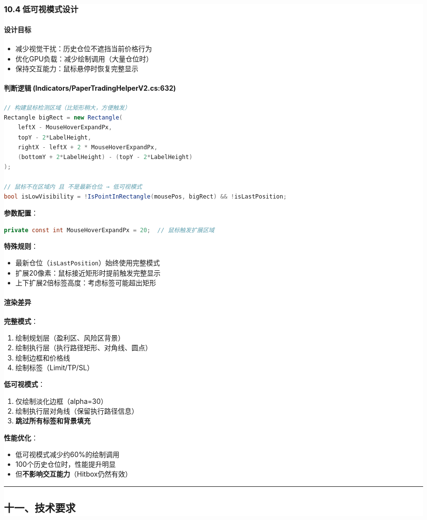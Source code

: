 ### 10.4 低可视模式设计

#### 设计目标
- 减少视觉干扰：历史仓位不遮挡当前价格行为
- 优化GPU负载：减少绘制调用（大量仓位时）
- 保持交互能力：鼠标悬停时恢复完整显示

#### 判断逻辑 (Indicators/PaperTradingHelperV2.cs:632)

```csharp
// 构建鼠标检测区域（比矩形稍大，方便触发）
Rectangle bigRect = new Rectangle(
    leftX - MouseHoverExpandPx,
    topY - 2*LabelHeight,
    rightX - leftX + 2 * MouseHoverExpandPx,
    (bottomY + 2*LabelHeight) - (topY - 2*LabelHeight)
);

// 鼠标不在区域内 且 不是最新仓位 → 低可视模式
bool isLowVisibility = !IsPointInRectangle(mousePos, bigRect) && !isLastPosition;
```

**参数配置**：
```csharp
private const int MouseHoverExpandPx = 20;  // 鼠标触发扩展区域
```

**特殊规则**：
- 最新仓位（`isLastPosition`）始终使用完整模式
- 扩展20像素：鼠标接近矩形时提前触发完整显示
- 上下扩展2倍标签高度：考虑标签可能超出矩形

#### 渲染差异

**完整模式**：
1. 绘制规划层（盈利区、风险区背景）
2. 绘制执行层（执行路径矩形、对角线、圆点）
3. 绘制边框和价格线
4. 绘制标签（Limit/TP/SL）

**低可视模式**：
1. 仅绘制淡化边框（alpha=30）
2. 绘制执行层对角线（保留执行路径信息）
3. **跳过所有标签和背景填充**

**性能优化**：
- 低可视模式减少约60%的绘制调用
- 100个历史仓位时，性能提升明显
- 但**不影响交互能力**（Hitbox仍然有效）

---

## 十一、技术要求
